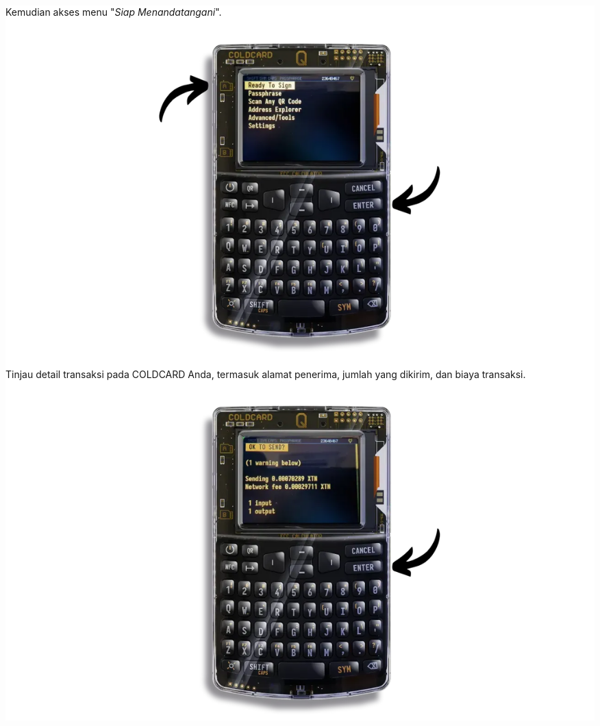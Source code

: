 Kemudian akses menu "*Siap Menandatangani*".

![CCQ](assets/fr/074.webp)

Tinjau detail transaksi pada COLDCARD Anda, termasuk alamat penerima, jumlah yang dikirim, dan biaya transaksi.

![CCQ](assets/fr/075.webp)

